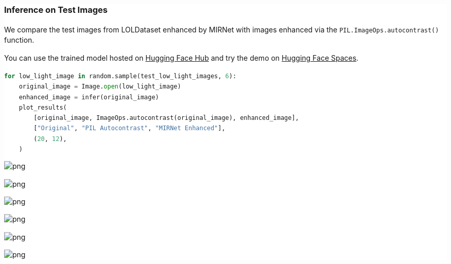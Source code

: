 ### Inference on Test Images

We compare the test images from LOLDataset enhanced by MIRNet with images enhanced via the `PIL.ImageOps.autocontrast()` function.

You can use the trained model hosted on [Hugging Face Hub](https://huggingface.co/keras-io/lowlight-enhance-mirnet) and try the demo on [Hugging Face Spaces](https://huggingface.co/spaces/keras-io/Enhance_Low_Light_Image).

```python
for low_light_image in random.sample(test_low_light_images, 6):
    original_image = Image.open(low_light_image)
    enhanced_image = infer(original_image)
    plot_results(
        [original_image, ImageOps.autocontrast(original_image), enhanced_image],
        ["Original", "PIL Autocontrast", "MIRNet Enhanced"],
        (20, 12),
    )
```

![png](/images/examples/vision/mirnet/mirnet_21_0.png)

![png](/images/examples/vision/mirnet/mirnet_21_1.png)

![png](/images/examples/vision/mirnet/mirnet_21_2.png)

![png](/images/examples/vision/mirnet/mirnet_21_3.png)

![png](/images/examples/vision/mirnet/mirnet_21_4.png)

![png](/images/examples/vision/mirnet/mirnet_21_5.png)
